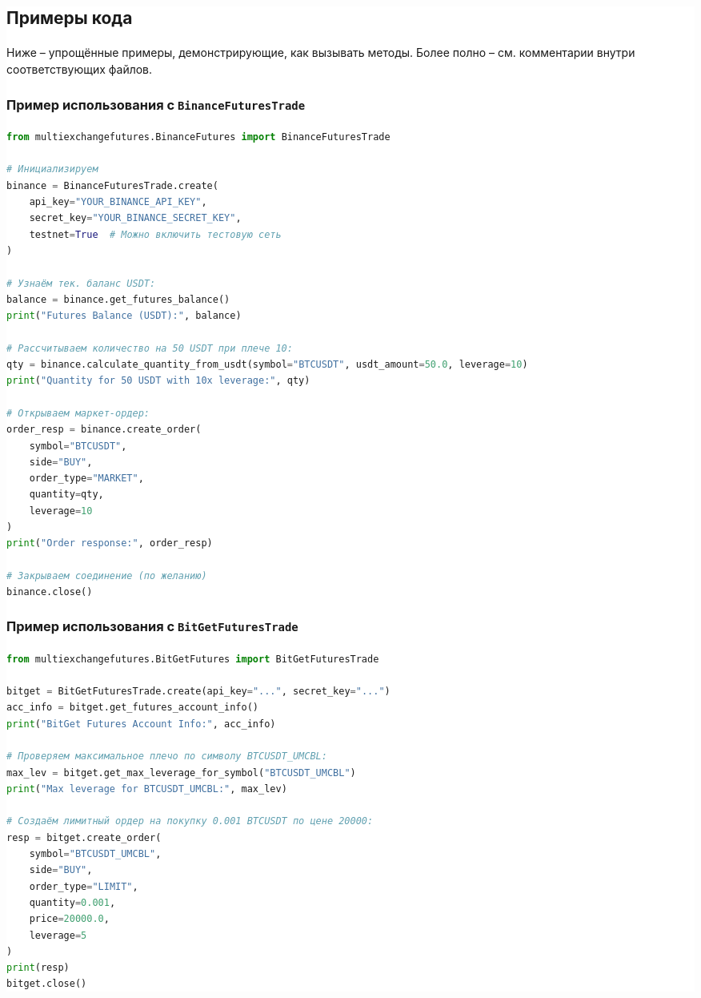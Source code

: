 ## Примеры кода

Ниже – упрощённые примеры, демонстрирующие, как вызывать методы. Более полно – см. комментарии внутри соответствующих файлов.

### Пример использования с `BinanceFuturesTrade`

```python
from multiexchangefutures.BinanceFutures import BinanceFuturesTrade

# Инициализируем
binance = BinanceFuturesTrade.create(
    api_key="YOUR_BINANCE_API_KEY",
    secret_key="YOUR_BINANCE_SECRET_KEY",
    testnet=True  # Можно включить тестовую сеть
)

# Узнаём тек. баланс USDT:
balance = binance.get_futures_balance()
print("Futures Balance (USDT):", balance)

# Рассчитываем количество на 50 USDT при плече 10:
qty = binance.calculate_quantity_from_usdt(symbol="BTCUSDT", usdt_amount=50.0, leverage=10)
print("Quantity for 50 USDT with 10x leverage:", qty)

# Открываем маркет-ордер:
order_resp = binance.create_order(
    symbol="BTCUSDT",
    side="BUY",
    order_type="MARKET",
    quantity=qty,
    leverage=10
)
print("Order response:", order_resp)

# Закрываем соединение (по желанию)
binance.close()
```

### Пример использования с `BitGetFuturesTrade`

```python
from multiexchangefutures.BitGetFutures import BitGetFuturesTrade

bitget = BitGetFuturesTrade.create(api_key="...", secret_key="...")
acc_info = bitget.get_futures_account_info()
print("BitGet Futures Account Info:", acc_info)

# Проверяем максимальное плечо по символу BTCUSDT_UMCBL:
max_lev = bitget.get_max_leverage_for_symbol("BTCUSDT_UMCBL")
print("Max leverage for BTCUSDT_UMCBL:", max_lev)

# Создаём лимитный ордер на покупку 0.001 BTCUSDT по цене 20000:
resp = bitget.create_order(
    symbol="BTCUSDT_UMCBL",
    side="BUY",
    order_type="LIMIT",
    quantity=0.001,
    price=20000.0,
    leverage=5
)
print(resp)
bitget.close()
```
